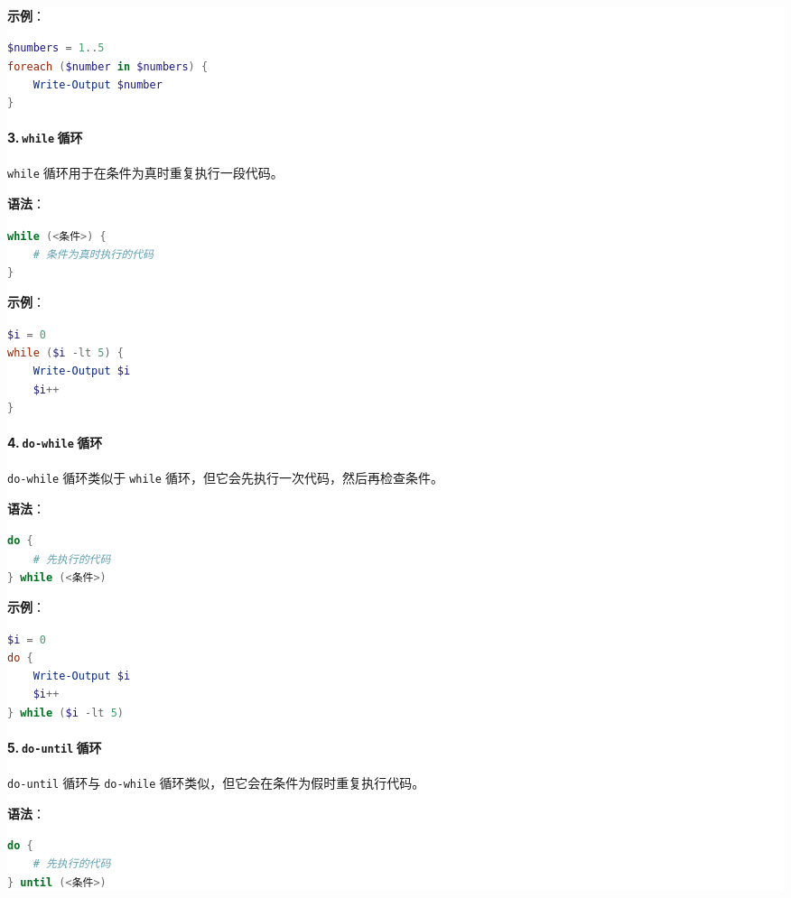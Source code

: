 **示例**：
```powershell
$numbers = 1..5
foreach ($number in $numbers) {
    Write-Output $number
}
```

#### 3. **`while` 循环**
`while` 循环用于在条件为真时重复执行一段代码。

**语法**：
```powershell
while (<条件>) {
    # 条件为真时执行的代码
}
```

**示例**：
```powershell
$i = 0
while ($i -lt 5) {
    Write-Output $i
    $i++
}
```

#### 4. **`do-while` 循环**
`do-while` 循环类似于 `while` 循环，但它会先执行一次代码，然后再检查条件。

**语法**：
```powershell
do {
    # 先执行的代码
} while (<条件>)
```

**示例**：
```powershell
$i = 0
do {
    Write-Output $i
    $i++
} while ($i -lt 5)
```

#### 5. **`do-until` 循环**
`do-until` 循环与 `do-while` 循环类似，但它会在条件为假时重复执行代码。

**语法**：
```powershell
do {
    # 先执行的代码
} until (<条件>)
```
